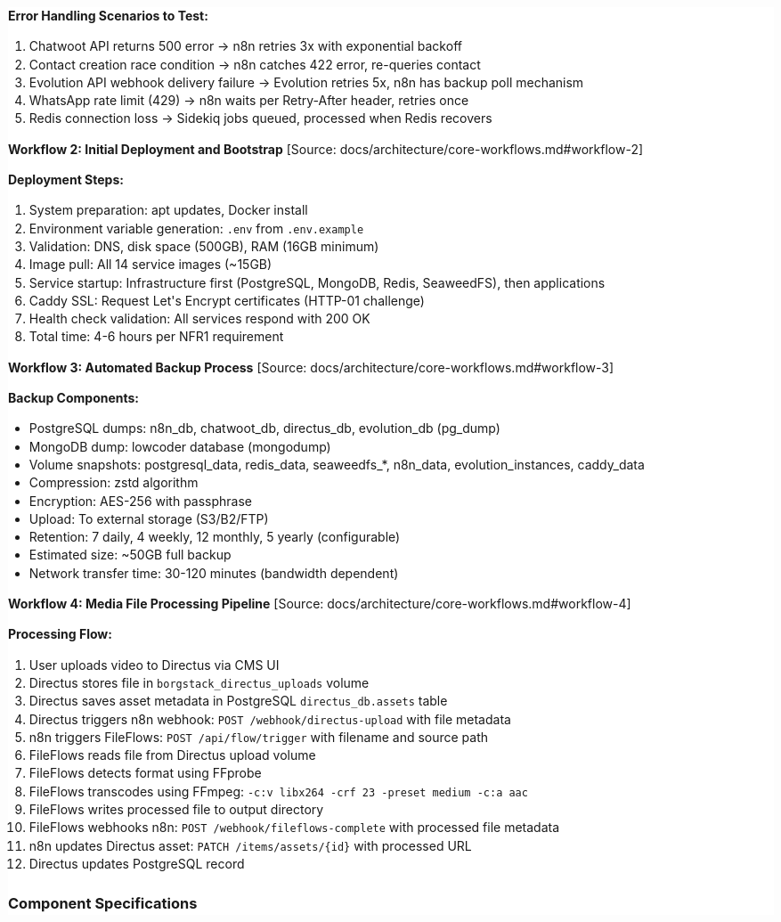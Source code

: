 **Error Handling Scenarios to Test:**
1. Chatwoot API returns 500 error → n8n retries 3x with exponential backoff
2. Contact creation race condition → n8n catches 422 error, re-queries contact
3. Evolution API webhook delivery failure → Evolution retries 5x, n8n has backup poll mechanism
4. WhatsApp rate limit (429) → n8n waits per Retry-After header, retries once
5. Redis connection loss → Sidekiq jobs queued, processed when Redis recovers

**Workflow 2: Initial Deployment and Bootstrap**
[Source: docs/architecture/core-workflows.md#workflow-2]

**Deployment Steps:**
1. System preparation: apt updates, Docker install
2. Environment variable generation: `.env` from `.env.example`
3. Validation: DNS, disk space (500GB), RAM (16GB minimum)
4. Image pull: All 14 service images (~15GB)
5. Service startup: Infrastructure first (PostgreSQL, MongoDB, Redis, SeaweedFS), then applications
6. Caddy SSL: Request Let's Encrypt certificates (HTTP-01 challenge)
7. Health check validation: All services respond with 200 OK
8. Total time: 4-6 hours per NFR1 requirement

**Workflow 3: Automated Backup Process**
[Source: docs/architecture/core-workflows.md#workflow-3]

**Backup Components:**
- PostgreSQL dumps: n8n_db, chatwoot_db, directus_db, evolution_db (pg_dump)
- MongoDB dump: lowcoder database (mongodump)
- Volume snapshots: postgresql_data, redis_data, seaweedfs_*, n8n_data, evolution_instances, caddy_data
- Compression: zstd algorithm
- Encryption: AES-256 with passphrase
- Upload: To external storage (S3/B2/FTP)
- Retention: 7 daily, 4 weekly, 12 monthly, 5 yearly (configurable)
- Estimated size: ~50GB full backup
- Network transfer time: 30-120 minutes (bandwidth dependent)

**Workflow 4: Media File Processing Pipeline**
[Source: docs/architecture/core-workflows.md#workflow-4]

**Processing Flow:**
1. User uploads video to Directus via CMS UI
2. Directus stores file in `borgstack_directus_uploads` volume
3. Directus saves asset metadata in PostgreSQL `directus_db.assets` table
4. Directus triggers n8n webhook: `POST /webhook/directus-upload` with file metadata
5. n8n triggers FileFlows: `POST /api/flow/trigger` with filename and source path
6. FileFlows reads file from Directus upload volume
7. FileFlows detects format using FFprobe
8. FileFlows transcodes using FFmpeg: `-c:v libx264 -crf 23 -preset medium -c:a aac`
9. FileFlows writes processed file to output directory
10. FileFlows webhooks n8n: `POST /webhook/fileflows-complete` with processed file metadata
11. n8n updates Directus asset: `PATCH /items/assets/{id}` with processed URL
12. Directus updates PostgreSQL record

### Component Specifications

